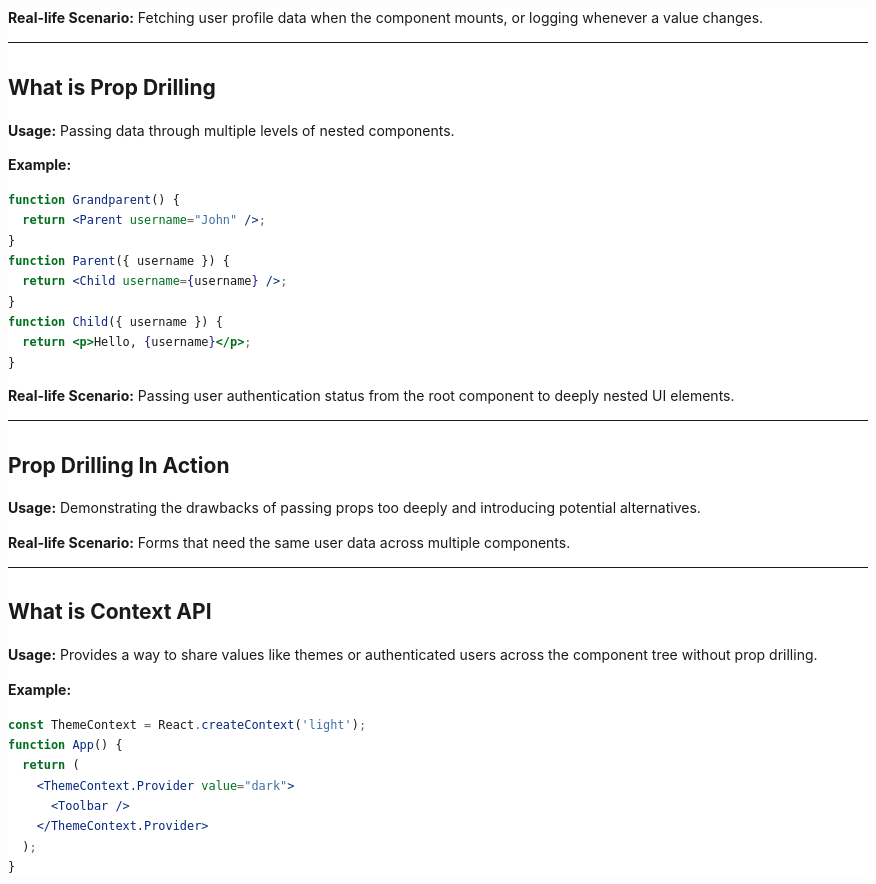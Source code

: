 **Real-life Scenario:** Fetching user profile data when the component mounts, or logging whenever a value changes.

---

## What is Prop Drilling

**Usage:** Passing data through multiple levels of nested components.

**Example:**

```jsx
function Grandparent() {
  return <Parent username="John" />;
}
function Parent({ username }) {
  return <Child username={username} />;
}
function Child({ username }) {
  return <p>Hello, {username}</p>;
}
```

**Real-life Scenario:** Passing user authentication status from the root component to deeply nested UI elements.

---

## Prop Drilling In Action

**Usage:** Demonstrating the drawbacks of passing props too deeply and introducing potential alternatives.

**Real-life Scenario:** Forms that need the same user data across multiple components.

---

## What is Context API

**Usage:** Provides a way to share values like themes or authenticated users across the component tree without prop drilling.

**Example:**

```jsx
const ThemeContext = React.createContext('light');
function App() {
  return (
    <ThemeContext.Provider value="dark">
      <Toolbar />
    </ThemeContext.Provider>
  );
}
```
